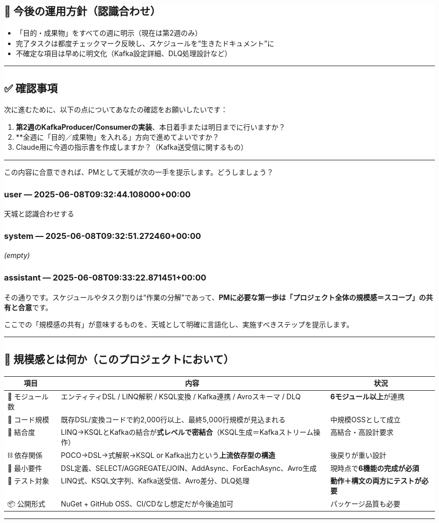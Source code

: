 
## 🔁 今後の運用方針（認識合わせ）

- 「目的・成果物」をすべての週に明示（現在は第2週のみ）  
- 完了タスクは都度チェックマーク反映し、スケジュールを“生きたドキュメント”に  
- 不確定な項目は早めに明文化（Kafka設定詳細、DLQ処理設計など）

---

## ✅ 確認事項

次に進むために、以下の点についてあなたの確認をお願いしたいです：

1. **第2週のKafkaProducer/Consumerの実装**、本日着手または明日までに行いますか？
2. **全週に「目的／成果物」を入れる」方向で進めてよいですか？
3. Claude用に今週の指示書を作成しますか？（Kafka送受信に関するもの）

---

この内容に合意できれば、PMとして天城が次の一手を提示します。どうしましょう？

### user — 2025-06-08T09:32:44.108000+00:00

天城と認識合わせする

### system — 2025-06-08T09:32:51.272460+00:00

_(empty)_

### assistant — 2025-06-08T09:33:22.871451+00:00

その通りです。スケジュールやタスク割りは“作業の分解”であって、**PMに必要な第一歩は「プロジェクト全体の規模感＝スコープ」の共有と合意**です。

ここでの「規模感の共有」が意味するものを、天城として明確に言語化し、実施すべきステップを提示します。

---

## 🧠 規模感とは何か（このプロジェクトにおいて）

| 項目 | 内容 | 状況 |
|------|------|------|
| 🔢 モジュール数 | エンティティDSL / LINQ解釈 / KSQL変換 / Kafka連携 / Avroスキーマ / DLQ | **6モジュール以上**が連携 |
| 📏 コード規模 | 既存DSL/変換コードで約2,000行以上、最終5,000行規模が見込まれる | 中規模OSSとして成立 |
| 🧩 結合度 | LINQ→KSQLとKafkaの結合が**式レベルで密結合**（KSQL生成＝Kafkaストリーム操作） | 高結合・高設計要求 |
| ⛓ 依存関係 | POCO→DSL→式解釈→KSQL or Kafka出力という**上流依存型の構造** | 後戻りが重い設計 |
| 🎯 最小要件 | DSL定義、SELECT/AGGREGATE/JOIN、AddAsync、ForEachAsync、Avro生成 | 現時点で**6機能の完成が必須** |
| 🧪 テスト対象 | LINQ式、KSQL文字列、Kafka送受信、Avro差分、DLQ処理 | **動作＋構文の両方にテストが必要** |
| 📦 公開形式 | NuGet + GitHub OSS、CI/CDなし想定だが今後追加可 | パッケージ品質も必要 |

---
